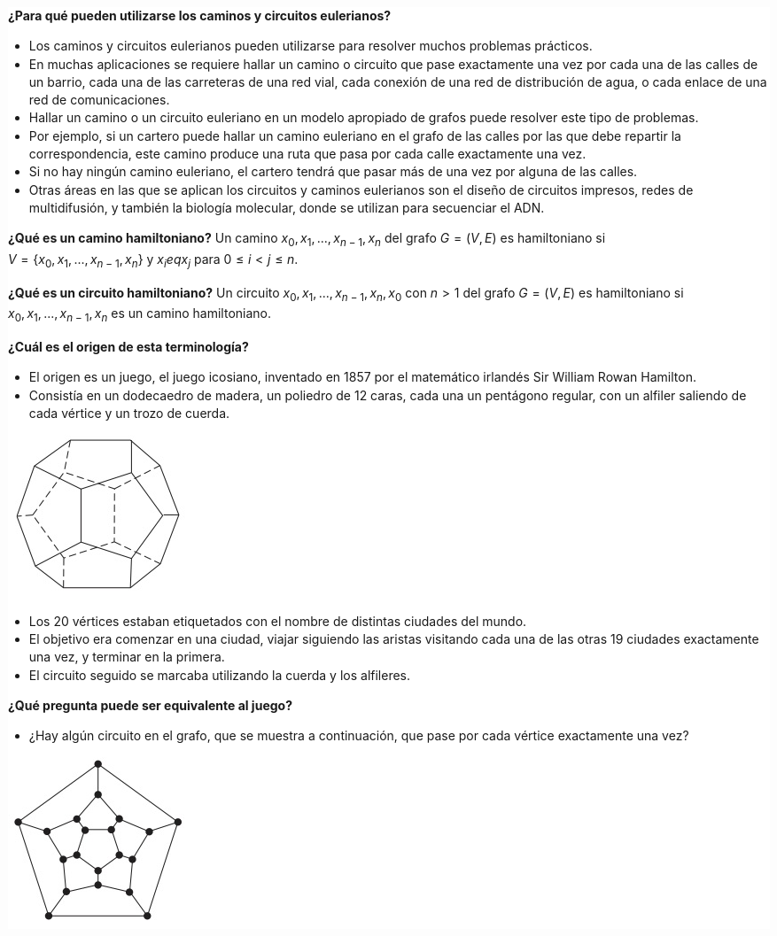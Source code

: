 **¿Para qué pueden utilizarse los caminos y circuitos eulerianos?**

- Los caminos y circuitos eulerianos pueden utilizarse para resolver muchos problemas prácticos.
- En muchas aplicaciones se requiere hallar un camino o circuito que pase exactamente una vez por cada una de las calles de un barrio, cada una de las carreteras de una red vial, cada conexión de una red de distribución de agua, o cada enlace de una red de comunicaciones.
- Hallar un camino o un circuito euleriano en un modelo apropiado de grafos puede resolver este tipo de problemas.
- Por ejemplo, si un cartero puede hallar un camino euleriano en el grafo de las calles por las que debe repartir la correspondencia, este camino produce una ruta que pasa por cada calle exactamente una vez.
- Si no hay ningún camino euleriano, el cartero tendrá que pasar más de una vez por alguna de las calles.
- Otras áreas en las que se aplican los circuitos y caminos eulerianos son el diseño de circuitos impresos, redes de multidifusión, y también la biología molecular, donde se utilizan para secuenciar el ADN.

**¿Qué es un camino hamiltoniano?**
Un camino $x_0, x_1,..., x_{n-1},x_n$ del grafo $G = (V, E)$ es hamiltoniano si  
$V=\{x_0,x_1,..., x_{n-1},x_n\}$ y $x_i 
eq x_j$ para $0 \leq i< j \leq n.$

**¿Qué es un circuito hamiltoniano?**
Un circuito $x_0, x_1,..., x_{n-1},x_n,x_0$ con $n > 1$ del grafo $G = (V, E)$ es hamiltoniano si  
$x_0,x_1,..., x_{n-1},x_n$ es un camino hamiltoniano.

**¿Cuál es el origen de esta terminología?**
- El origen es un juego, el juego icosiano, inventado en 1857 por el matemático irlandés Sir William Rowan Hamilton.
- Consistía en un dodecaedro de madera, un poliedro de 12 caras, cada una un pentágono regular, con un alfiler saliendo de cada vértice y un trozo de cuerda.

![ham1](/5_Grafos/Images/ham1.png)

- Los 20 vértices estaban etiquetados con el nombre de distintas ciudades del mundo.
- El objetivo era comenzar en una ciudad, viajar siguiendo las aristas visitando cada una de las otras 19 ciudades exactamente una vez, y terminar en la primera.
- El circuito seguido se marcaba utilizando la cuerda y los alfileres.

**¿Qué pregunta puede ser equivalente al juego?**
- ¿Hay algún circuito en el grafo, que se muestra a continuación, que pase por cada vértice exactamente una vez?

![ham2](/5_Grafos/Images/ham2.png)
